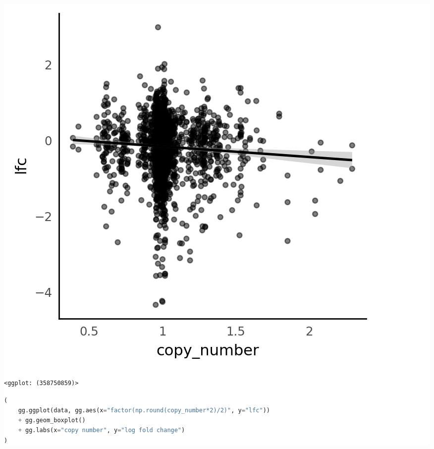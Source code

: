 ![png](005_015_simple-models-real-data_files/005_015_simple-models-real-data_80_0.png)

    <ggplot: (358750859)>

```python
(
    gg.ggplot(data, gg.aes(x="factor(np.round(copy_number*2)/2)", y="lfc"))
    + gg.geom_boxplot()
    + gg.labs(x="copy number", y="log fold change")
)
```
